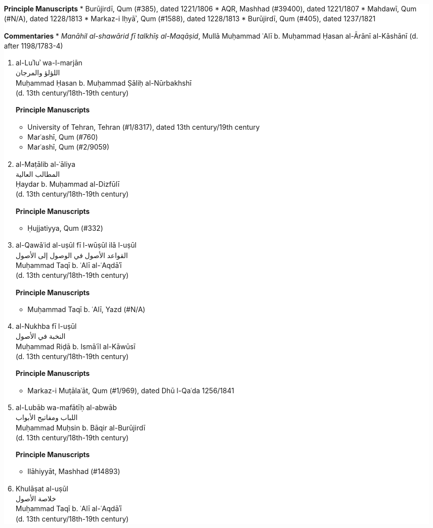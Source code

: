    **Principle Manuscripts**
    * Burūjirdī, Qum (#385), dated 1221/1806
    * AQR, Mashhad (#39400), dated 1221/1807
    * Mahdawī, Qum (#N/A), dated 1228/1813
    * Markaz-i Iḥyāʾ, Qum (#1588), dated 1228/1813
    * Burūjirdī, Qum (#405), dated 1237/1821

   **Commentaries**
    * *Manāhil al-shawārid fī talkhīṣ al-Maqāṣid*, Mullā Muḥammad ʿAlī b. Muḥammad Ḥasan al-Ārānī al-Kāshānī (d. after 1198/1783-4)

1. al-Luʾluʾ wa-l-marjān  
   اللؤلؤ والمرجان  
   Muḥammad Ḥasan b. Muḥammad Ṣāliḥ al-Nūrbakhshī  
   (d. 13th century/18th-19th century)

   **Principle Manuscripts**
    * University of Tehran, Tehran (#1/8317), dated 13th century/19th century
    * Marʿashī, Qum (#760)
    * Marʿashī, Qum (#2/9059)

1. al-Maṭālib al-ʿāliya  
   المطالب العالية  
   Ḥaydar b. Muḥammad al-Dizfūlī  
   (d. 13th century/18th-19th century)

   **Principle Manuscripts**
    * Ḥujjatiyya, Qum (#332)

1. al-Qawāʿid al-uṣūl fī l-wūṣūl ilā l-uṣūl  
   القواعد الأصول في الوصول إلى الأصول  
   Muḥammad Taqī b. ʿAlī al-ʿAqdāʾī  
   (d. 13th century/18th-19th century)

   **Principle Manuscripts**
    * Muḥammad Taqī b. ʿAlī, Yazd (#N/A)

1. al-Nukhba fī l-uṣūl  
   النخبة في الأصول  
   Muḥammad Riḍā b. Ismāʿīl al-Kāwūsī  
   (d. 13th century/18th-19th century)

   **Principle Manuscripts**
    * Markaz-i Muṭālaʿāt, Qum (#1/969), dated Dhū l-Qaʿda 1256/1841

1. al-Lubāb wa-mafātīḥ al-abwāb  
   اللباب ومفاتيح الأبواب  
   Muḥammad Muḥsin b. Bāqir al-Burūjirdī  
   (d. 13th century/18th-19th century)

   **Principle Manuscripts**
    * Ilāhiyyāt, Mashhad (#14893)

1. Khulāṣat al-uṣūl  
   خلاصة الأصول  
   Muḥammad Taqī b. ʿAlī al-ʿAqdāʾī  
   (d. 13th century/18th-19th century)
